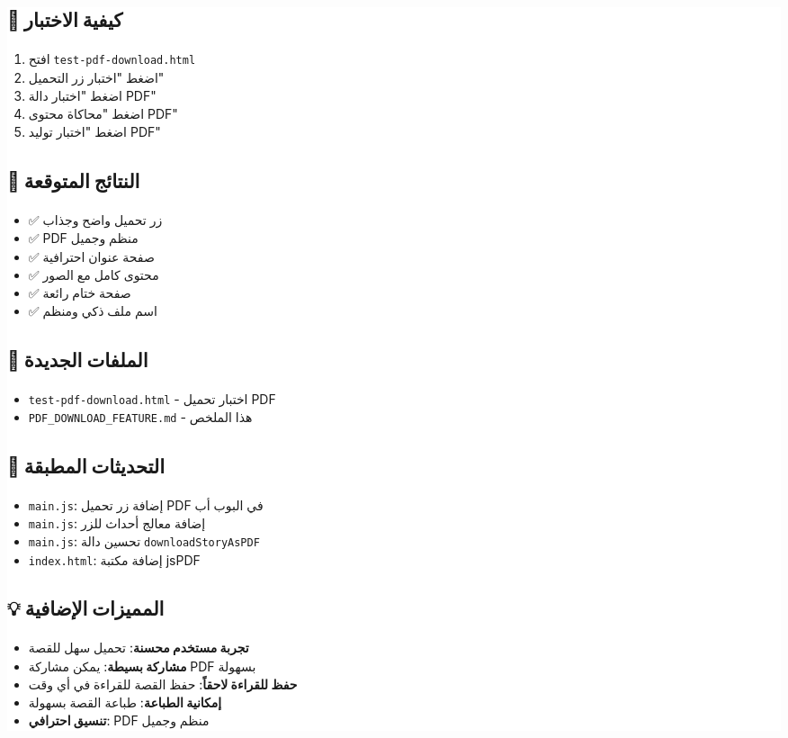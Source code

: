 ## 🧪 كيفية الاختبار
1. افتح `test-pdf-download.html`
2. اضغط "اختبار زر التحميل"
3. اضغط "اختبار دالة PDF"
4. اضغط "محاكاة محتوى PDF"
5. اضغط "اختبار توليد PDF"

## 🎯 النتائج المتوقعة
- ✅ زر تحميل واضح وجذاب
- ✅ PDF منظم وجميل
- ✅ صفحة عنوان احترافية
- ✅ محتوى كامل مع الصور
- ✅ صفحة ختام رائعة
- ✅ اسم ملف ذكي ومنظم

## 📁 الملفات الجديدة
- `test-pdf-download.html` - اختبار تحميل PDF
- `PDF_DOWNLOAD_FEATURE.md` - هذا الملخص

## 🔄 التحديثات المطبقة
- `main.js`: إضافة زر تحميل PDF في البوب أب
- `main.js`: إضافة معالج أحداث للزر
- `main.js`: تحسين دالة `downloadStoryAsPDF`
- `index.html`: إضافة مكتبة jsPDF

## 💡 المميزات الإضافية
- **تجربة مستخدم محسنة**: تحميل سهل للقصة
- **مشاركة بسيطة**: يمكن مشاركة PDF بسهولة
- **حفظ للقراءة لاحقاً**: حفظ القصة للقراءة في أي وقت
- **إمكانية الطباعة**: طباعة القصة بسهولة
- **تنسيق احترافي**: PDF منظم وجميل 